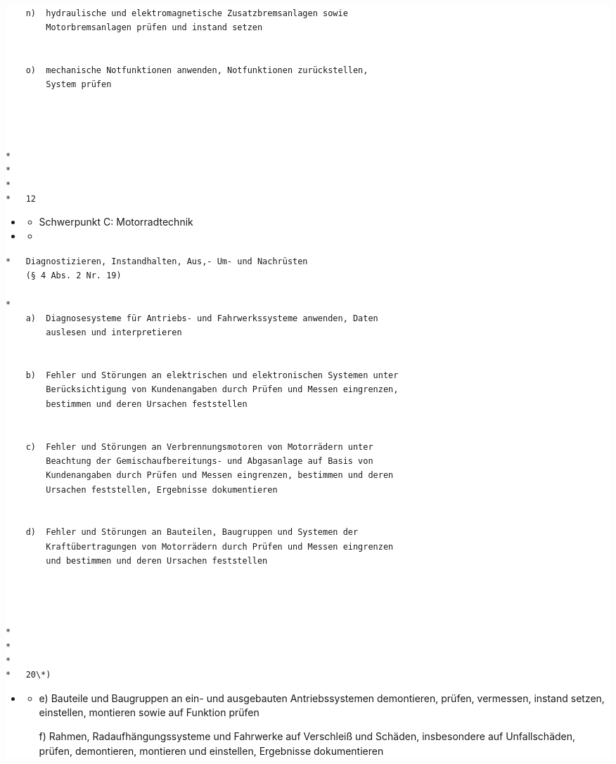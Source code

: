 
        n)  hydraulische und elektromagnetische Zusatzbremsanlagen sowie
            Motorbremsanlagen prüfen und instand setzen


        o)  mechanische Notfunktionen anwenden, Notfunktionen zurückstellen,
            System prüfen




    *
    *
    *
    *   12


*    *   Schwerpunkt C: Motorradtechnik


*    *
    *   Diagnostizieren, Instandhalten, Aus,- Um- und Nachrüsten
        (§ 4 Abs. 2 Nr. 19)

    *
        a)  Diagnosesysteme für Antriebs- und Fahrwerkssysteme anwenden, Daten
            auslesen und interpretieren


        b)  Fehler und Störungen an elektrischen und elektronischen Systemen unter
            Berücksichtigung von Kundenangaben durch Prüfen und Messen eingrenzen,
            bestimmen und deren Ursachen feststellen


        c)  Fehler und Störungen an Verbrennungsmotoren von Motorrädern unter
            Beachtung der Gemischaufbereitungs- und Abgasanlage auf Basis von
            Kundenangaben durch Prüfen und Messen eingrenzen, bestimmen und deren
            Ursachen feststellen, Ergebnisse dokumentieren


        d)  Fehler und Störungen an Bauteilen, Baugruppen und Systemen der
            Kraftübertragungen von Motorrädern durch Prüfen und Messen eingrenzen
            und bestimmen und deren Ursachen feststellen




    *
    *
    *
    *   20\*)


*    *
        e)  Bauteile und Baugruppen an ein- und ausgebauten Antriebssystemen
            demontieren, prüfen, vermessen, instand setzen, einstellen, montieren
            sowie auf Funktion prüfen


        f)  Rahmen, Radaufhängungssysteme und Fahrwerke auf Verschleiß und
            Schäden, insbesondere auf Unfallschäden, prüfen, demontieren,
            montieren und einstellen, Ergebnisse dokumentieren
